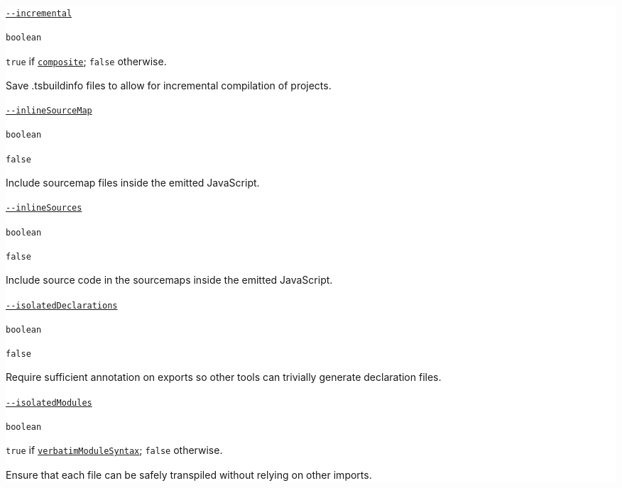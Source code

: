 <tr class='odd' name='incremental'>
  <td><code><a href='/tsconfig/#incremental'>--incremental</a></code></td>
  <td><p><code>boolean</code></p>
</td>
  <td><p><code>true</code> if <a href="#composite"><code>composite</code></a>; <code>false</code> otherwise.</p>
</td>
</tr>
<tr class="option-description odd"><td colspan="3">
<p>Save .tsbuildinfo files to allow for incremental compilation of projects.</p>
</td></tr>

<tr class='even' name='inlineSourceMap'>
  <td><code><a href='/tsconfig/#inlineSourceMap'>--inlineSourceMap</a></code></td>
  <td><p><code>boolean</code></p>
</td>
  <td><p><code>false</code></p>
</td>
</tr>
<tr class="option-description even"><td colspan="3">
<p>Include sourcemap files inside the emitted JavaScript.</p>
</td></tr>

<tr class='odd' name='inlineSources'>
  <td><code><a href='/tsconfig/#inlineSources'>--inlineSources</a></code></td>
  <td><p><code>boolean</code></p>
</td>
  <td><p><code>false</code></p>
</td>
</tr>
<tr class="option-description odd"><td colspan="3">
<p>Include source code in the sourcemaps inside the emitted JavaScript.</p>
</td></tr>

<tr class='even' name='isolatedDeclarations'>
  <td><code><a href='/tsconfig/#isolatedDeclarations'>--isolatedDeclarations</a></code></td>
  <td><p><code>boolean</code></p>
</td>
  <td><p><code>false</code></p>
</td>
</tr>
<tr class="option-description even"><td colspan="3">
<p>Require sufficient annotation on exports so other tools can trivially generate declaration files.</p>
</td></tr>

<tr class='odd' name='isolatedModules'>
  <td><code><a href='/tsconfig/#isolatedModules'>--isolatedModules</a></code></td>
  <td><p><code>boolean</code></p>
</td>
  <td><p><code>true</code> if <a href="#verbatimModuleSyntax"><code>verbatimModuleSyntax</code></a>; <code>false</code> otherwise.</p>
</td>
</tr>
<tr class="option-description odd"><td colspan="3">
<p>Ensure that each file can be safely transpiled without relying on other imports.</p>
</td></tr>
